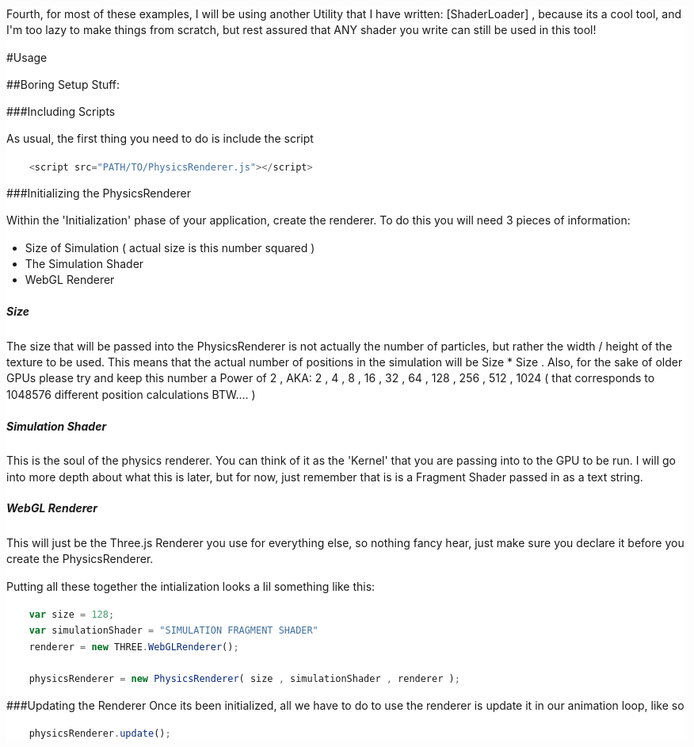Fourth, for most of these examples, I will be using another Utility that I have written: [ShaderLoader] , because its a cool tool, and I'm too lazy to make things from scratch, but rest assured that ANY shader you write can still be used in this tool!



#Usage

##Boring Setup Stuff:

###Including Scripts

As usual, the first thing you need to do is include the script
```javascript
    <script src="PATH/TO/PhysicsRenderer.js"></script>
```

###Initializing the PhysicsRenderer

Within the 'Initialization' phase of your application, create the renderer. To do this you will need 3 pieces of information:

- Size of Simulation ( actual size is this number squared )
- The Simulation Shader
- WebGL Renderer

##### Size
The size that will be passed into the PhysicsRenderer is not actually the number of particles, but rather the width / height of the texture to be used. This means that the actual number of positions in the simulation will be Size * Size . Also, for the sake of older GPUs  please try and keep this number a Power of 2 , AKA: 2 , 4 , 8 , 16 , 32 , 64 , 128 , 256 , 512 , 1024 ( that corresponds to 1048576 different position calculations BTW.... )

##### Simulation Shader
This is the soul of the physics renderer. You can think of it as the 'Kernel' that you are passing into to the GPU to be run. I will go into more depth about what this is later, but for now, just remember that is is a Fragment Shader passed in as a text string.

##### WebGL Renderer
This will just be the Three.js Renderer you use for everything else, so nothing fancy hear, just make sure you declare it before you create the PhysicsRenderer.

Putting all these together the intialization looks a lil something like this:

```javascript
    var size = 128;
    var simulationShader = "SIMULATION FRAGMENT SHADER"
    renderer = new THREE.WebGLRenderer();
    
    physicsRenderer = new PhysicsRenderer( size , simulationShader , renderer );
```

###Updating the Renderer
Once its been initialized, all we have to do to use the renderer is update it in our animation loop, like so
```javascript
    physicsRenderer.update();
```


[ThreeJS GPGPU Examples]: http://soulwire.co.uk/experiments/webgl-gpu-particles/
[Soulwire's GPGPU Particles]: http://soulwire.co.uk/experiments/webgl-gpu-particles/